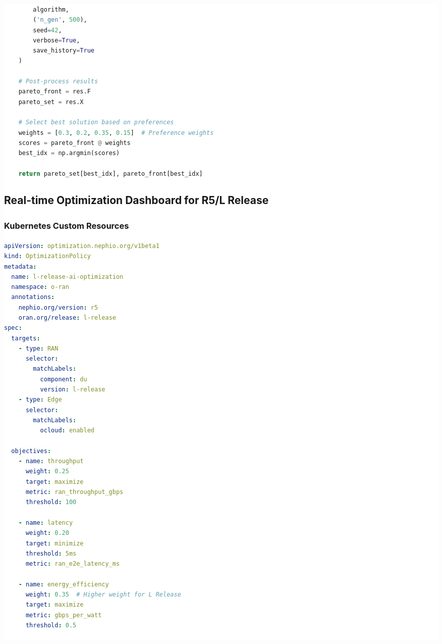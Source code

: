 ```python
        algorithm,
        ('n_gen', 500),
        seed=42,
        verbose=True,
        save_history=True
    )
    
    # Post-process results
    pareto_front = res.F
    pareto_set = res.X
    
    # Select best solution based on preferences
    weights = [0.3, 0.2, 0.35, 0.15]  # Preference weights
    scores = pareto_front @ weights
    best_idx = np.argmin(scores)
    
    return pareto_set[best_idx], pareto_front[best_idx]
```

## Real-time Optimization Dashboard for R5/L Release

### Kubernetes Custom Resources

```yaml
apiVersion: optimization.nephio.org/v1beta1
kind: OptimizationPolicy
metadata:
  name: l-release-ai-optimization
  namespace: o-ran
  annotations:
    nephio.org/version: r5
    oran.org/release: l-release
spec:
  targets:
    - type: RAN
      selector:
        matchLabels:
          component: du
          version: l-release
    - type: Edge
      selector:
        matchLabels:
          ocloud: enabled
  
  objectives:
    - name: throughput
      weight: 0.25
      target: maximize
      metric: ran_throughput_gbps
      threshold: 100
    
    - name: latency
      weight: 0.20
      target: minimize
      threshold: 5ms
      metric: ran_e2e_latency_ms
    
    - name: energy_efficiency
      weight: 0.35  # Higher weight for L Release
      target: maximize
      metric: gbps_per_watt
      threshold: 0.5
    
```